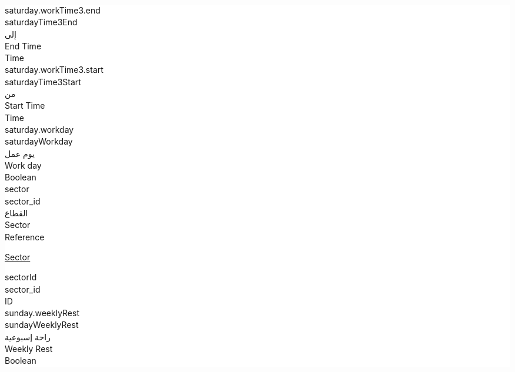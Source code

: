 </div>

<div class="row searchable" id="saturday.workTime3.end">
<div class="cell" data-label="Property">saturday.workTime3.end</div>
<div class="cell" data-label="Column">saturdayTime3End</div>
<div class="cell" data-label="Arabic"> إلى</div>
<div class="cell" data-label="English"> End Time</div>
<div class="cell" data-label="Type">Time</div>

</div>

<div class="row searchable" id="saturday.workTime3.start">
<div class="cell" data-label="Property">saturday.workTime3.start</div>
<div class="cell" data-label="Column">saturdayTime3Start</div>
<div class="cell" data-label="Arabic"> من</div>
<div class="cell" data-label="English"> Start Time</div>
<div class="cell" data-label="Type">Time</div>

</div>

<div class="row searchable" id="saturday.workday">
<div class="cell" data-label="Property">saturday.workday</div>
<div class="cell" data-label="Column">saturdayWorkday</div>
<div class="cell" data-label="Arabic">يوم عمل</div>
<div class="cell" data-label="English">Work day</div>
<div class="cell" data-label="Type">Boolean</div>

</div>

<div class="row searchable" id="sector">
<div class="cell" data-label="Property">sector</div>
<div class="cell" data-label="Column">sector_id</div>
<div class="cell" data-label="Arabic">القطاع</div>
<div class="cell" data-label="English">Sector</div>
<div class="cell" data-label="Type">Reference</div>
<div class="cell" data-label="Foreign Table">

 [Sector](/modules/basic/Sector.md) 
</div>
</div>

<div class="row searchable" id="sectorId">
<div class="cell" data-label="Property">sectorId</div>
<div class="cell" data-label="Column">sector_id</div>
<div class="cell" data-label="Arabic"></div>
<div class="cell" data-label="English"></div>
<div class="cell" data-label="Type">ID</div>

</div>

<div class="row searchable" id="sunday.weeklyRest">
<div class="cell" data-label="Property">sunday.weeklyRest</div>
<div class="cell" data-label="Column">sundayWeeklyRest</div>
<div class="cell" data-label="Arabic">راحة إسبوعية</div>
<div class="cell" data-label="English">Weekly Rest</div>
<div class="cell" data-label="Type">Boolean</div>
